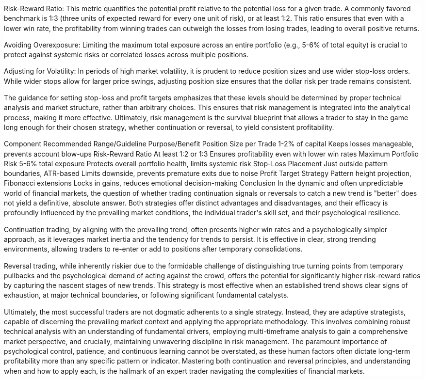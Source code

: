 Risk-Reward Ratio: This metric quantifies the potential profit relative to the potential loss for a given trade. A commonly favored benchmark is 1:3 (three units of expected reward for every one unit of risk), or at least 1:2. This ratio ensures that even with a lower win rate, the profitability from winning trades can outweigh the losses from losing trades, leading to overall positive returns.

Avoiding Overexposure: Limiting the maximum total exposure across an entire portfolio (e.g., 5-6% of total equity) is crucial to protect against systemic risks or correlated losses across multiple positions.

Adjusting for Volatility: In periods of high market volatility, it is prudent to reduce position sizes and use wider stop-loss orders. While wider stops allow for larger price swings, adjusting position size ensures that the dollar risk per trade remains consistent.

The guidance for setting stop-loss and profit targets emphasizes that these levels should be determined by proper technical analysis and market structure, rather than arbitrary choices. This ensures that risk management is integrated into the analytical process, making it more effective. Ultimately, risk management is the survival blueprint that allows a trader to stay in the game long enough for their chosen strategy, whether continuation or reversal, to yield consistent profitability.

Component	Recommended Range/Guideline	Purpose/Benefit
Position Size per Trade	1-2% of capital	Keeps losses manageable, prevents account blow-ups
Risk-Reward Ratio	At least 1:2 or 1:3	Ensures profitability even with lower win rates
Maximum Portfolio Risk	5-6% total exposure	Protects overall portfolio health, limits systemic risk
Stop-Loss Placement	Just outside pattern boundaries, ATR-based	Limits downside, prevents premature exits due to noise
Profit Target Strategy	Pattern height projection, Fibonacci extensions	Locks in gains, reduces emotional decision-making
Conclusion
In the dynamic and often unpredictable world of financial markets, the question of whether trading continuation signals or reversals to catch a new trend is "better" does not yield a definitive, absolute answer. Both strategies offer distinct advantages and disadvantages, and their efficacy is profoundly influenced by the prevailing market conditions, the individual trader's skill set, and their psychological resilience.

Continuation trading, by aligning with the prevailing trend, often presents higher win rates and a psychologically simpler approach, as it leverages market inertia and the tendency for trends to persist. It is effective in clear, strong trending environments, allowing traders to re-enter or add to positions after temporary consolidations.

Reversal trading, while inherently riskier due to the formidable challenge of distinguishing true turning points from temporary pullbacks and the psychological demand of acting against the crowd, offers the potential for significantly higher risk-reward ratios by capturing the nascent stages of new trends. This strategy is most effective when an established trend shows clear signs of exhaustion, at major technical boundaries, or following significant fundamental catalysts.

Ultimately, the most successful traders are not dogmatic adherents to a single strategy. Instead, they are adaptive strategists, capable of discerning the prevailing market context and applying the appropriate methodology. This involves combining robust technical analysis with an understanding of fundamental drivers, employing multi-timeframe analysis to gain a comprehensive market perspective, and crucially, maintaining unwavering discipline in risk management. The paramount importance of psychological control, patience, and continuous learning cannot be overstated, as these human factors often dictate long-term profitability more than any specific pattern or indicator. Mastering both continuation and reversal principles, and understanding when and how to apply each, is the hallmark of an expert trader navigating the complexities of financial markets.